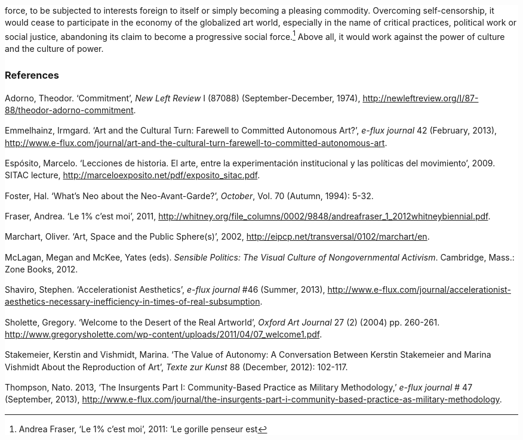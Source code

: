 force, to be subjected to interests foreign to itself or simply becoming
a pleasing commodity. Overcoming self-censorship, it would cease to
participate in the economy of the globalized art world, especially in
the name of critical practices, political work or social justice,
abandoning its claim to become a progressive social force.[^26] Above
all, it would work against the power of culture and the culture of
power.

### References

Adorno, Theodor. ‘Commitment’, *New Left Review* I (87088)
(September-December, 1974), <a href="http://newleftreview.org/I/87-88/theodor-adorno-commitment">http://newleftreview.org/I/87-88/theodor-adorno-commitment</a>.

Emmelhainz, Irmgard. ‘Art and the Cultural Turn: Farewell to Committed
Autonomous Art?’, *e-flux journal* 42 (February, 2013), <a href="http://www.e-flux.com/journal/art-and-the-cultural-turn-farewell-to-committed-autonomous-art">http://www.e-flux.com/journal/art-and-the-cultural-turn-farewell-to-committed-autonomous-art</a>.

Espósito, Marcelo. ‘Lecciones de historia. El arte, entre la
experimentación institucional y las políticas del movimiento’, 2009.
SITAC lecture, <a href="http://marceloexposito.net/pdf/exposito_sitac.pdf">http://marceloexposito.net/pdf/exposito_sitac.pdf</a>.

Foster, Hal. ‘What’s Neo about the Neo-Avant-Garde?’, *October*, Vol. 70
(Autumn, 1994): 5-32.

Fraser, Andrea. ‘Le 1% c’est moi’, 2011,
<a href="http://whitney.org/file_columns/0002/9848/andreafraser_1_2012whitneybiennial.pdf">http://whitney.org/file_columns/0002/9848/andreafraser_1_2012whitneybiennial.pdf</a>.

Marchart, Oliver. ‘Art, Space and the Public Sphere(s)’, 2002,
<a href="http://eipcp.net/transversal/0102/marchart/en">http://eipcp.net/transversal/0102/marchart/en</a>.

McLagan, Megan and McKee, Yates (eds). *Sensible Politics:* *The Visual
Culture of Nongovernmental Activism*. Cambridge, Mass.: Zone Books,
2012.

Shaviro, Stephen. ‘Accelerationist Aesthetics’, *e-flux journal* \#46
(Summer, 2013),
<a href="http://www.e-flux.com/journal/accelerationist-aesthetics-necessary-inefficiency-in-times-of-real-subsumption">http://www.e-flux.com/journal/accelerationist-aesthetics-necessary-inefficiency-in-times-of-real-subsumption</a>.

Sholette, Gregory. ‘Welcome to the Desert of the Real Artworld’, *Oxford
Art Journal* 27 (2) (2004) pp. 260-261.
<a href="http://www.gregorysholette.com/wp-content/uploads/2011/04/07_welcome1.pdf">http://www.gregorysholette.com/wp-content/uploads/2011/04/07_welcome1.pdf</a>.

Stakemeier, Kerstin and Vishmidt, Marina. ‘The Value of Autonomy: A
Conversation Between Kerstin Stakemeier and Marina Vishmidt About the
Reproduction of Art’, *Texte zur Kunst* 88 (December, 2012): 102-117.

Thompson, Nato. 2013, ‘The Insurgents Part I: Community-Based Practice
as Military Methodology,’ *e-flux journal* \# 47 (September, 2013),
<a href="http://www.e-flux.com/journal/the-insurgents-part-i-community-based-practice-as-military-methodology">http://www.e-flux.com/journal/the-insurgents-part-i-community-based-practice-as-military-methodology</a>.


[^1]: Different versions of this essay were presented at Bureau Publik,
[^2]: Kerstin Stakemeier and Marina Vishmidt, ‘The Value of Autonomy: A
[^3]: Hal Foster, ‘What’s Neo about the Neo-Avant-Garde?’ *October*,
[^4]: Foster, ‘What’s Neo about the Neo-Avant-Garde?’.
[^5]: Foster, ‘What’s Neo about the Neo-Avant-Garde?’.
[^6]: Foster, ‘What’s Neo about the Neo-Avant-Garde?’.
[^7]: Gregory Sholette, ‘Welcome to the Desert of the Real Artworld,’
[^8]: Sholette, ‘Welcome to the Desert of the Real Artworld,’ pp.
[^9]: Chin-Tao Wu, ‘Embracing the Enterprise Culture: Art Institutions
[^10]: See artist’s statement available at:
[^11]: Oliver Marchart, ‘Art, Space and the Public Sphere(s)’, 2002,
[^12]: Sholette, ‘Welcome to the Desert of the Real Artworld’.
[^13]: Nato Thompson, ‘The Insurgents Part I: Community-Based Practice
[^14]: Thompson, ‘The Insurgents Part I’.
[^15]: See Irmgard Emmelhainz, ‘Art and the Cultural Turn: Farewell to
[^16]: Artist’s statement available online:
[^17]: See Megan McLagan and Yates McKee (eds), ‘Introduction’,
[^18]: Marcelo Espósito, ‘Lecciones de historia. El arte, entre la
[^19]: Stephen Shaviro, ‘Accelerationist Aesthetics,’ *e-flux journal*
[^20]: From their website: “… The Prince Claus Fund’s mission is to
[^21]: Theodor Adorno, ‘Comittment’, *New Left Review* I/87088
[^22]: Adorno, ‘Comittment’.
[^23]: Adorno, ‘Comittment’.
[^24]: Marina Vishmidt, ‘Mimesis of the Hardened and Alienated: Social
[^25]: Vishmidt, ‘Mimesis of the Hardened and Alienated’.
[^26]: Andrea Fraser, ‘Le 1% c’est moi’, 2011: ‘Le gorille penseur est